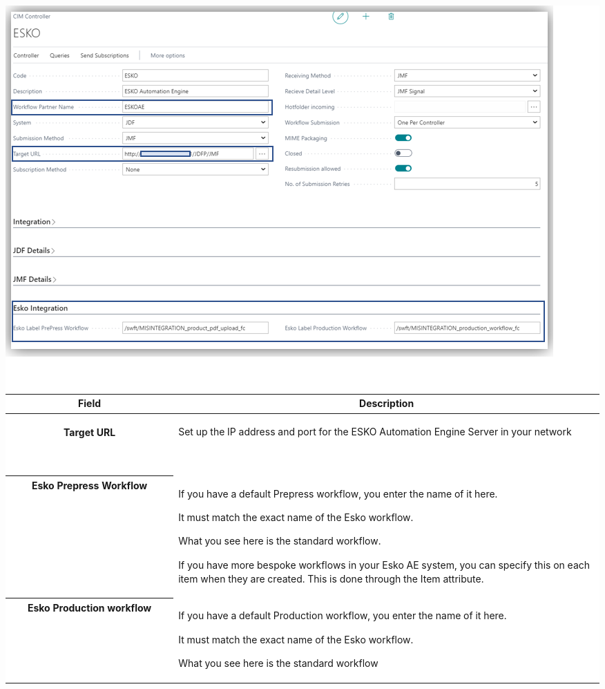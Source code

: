 ![Esko Folding Carton](./assets/EFC4.png)

 

<table>
<colgroup>
<col style="width: 28%" />
<col style="width: 71%" />
</colgroup>
<thead>
<tr>
<th><strong>Field</strong></th>
<th><strong>Description</strong></th>
</tr>
</thead>
<tbody>
<tr>
<th><p>Target URL</p>
<p> </p></th>
<td><p>Set up the IP address and port for the ESKO Automation Engine
Server in your network</p>
<p> </p></td>
</tr>
<tr>
<th>Esko Prepress Workflow</th>
<td><p>If you have a default Prepress workflow, you enter the name of it
here. </p>
<p>It must match the exact name of the Esko workflow.</p>
<p>What you see here is the standard workflow.</p>
<p>If you have more bespoke workflows in your Esko AE system, you can
specify this on each item when they are created. This is done through
the Item attribute.</p></td>
</tr>
<tr>
<th>Esko Production workflow</th>
<td><p>If you have a default Production workflow, you enter the name of
it here. </p>
<p>It must match the exact name of the Esko workflow.</p>
<p>What you see here is the standard workflow</p>